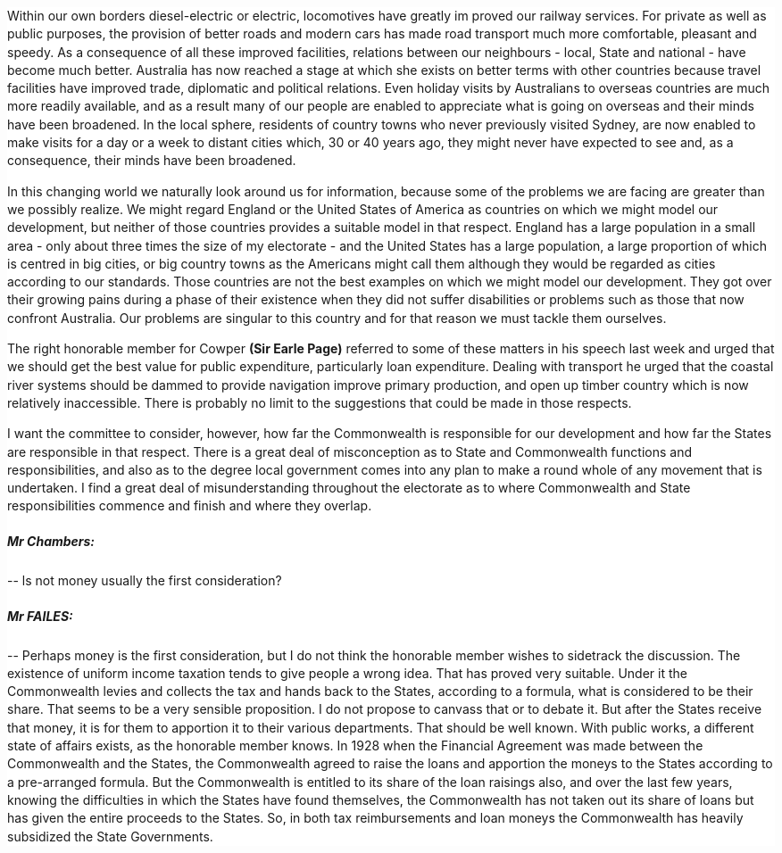 Within our own borders diesel-electric or electric, locomotives have  greatly  im proved our railway services. For private as well as public purposes, the provision of better roads and modern cars has made road transport much more comfortable, pleasant and speedy. As a consequence of all these improved facilities, relations between our neighbours - local, State and national - have become much better. Australia has now reached a stage at which she exists on better terms with other countries because travel facilities have improved trade, diplomatic and political relations. Even holiday visits by Australians to overseas countries are much more readily available, and as a result many of our people are enabled to appreciate what is going on overseas and their minds have been broadened. In the local sphere, residents of country towns who never previously visited Sydney, are now enabled to make visits for a day or a week to distant cities which, 30 or 40 years ago, they might never have expected to see and, as a consequence, their minds have been broadened. 

In this changing world we naturally look around us for information, because some of the problems we are facing are greater than we possibly realize. We might regard England or the United States of America as countries on which we might model our development, but neither of those countries provides a suitable model in that respect. England has a large population in a small area - only about three times the size of my electorate - and the United States has a large population, a large proportion of which is centred in big cities, or big country towns as the Americans might call them although they would be regarded as cities according to our standards. Those countries are not the best examples on which we might model our development. They got over their growing pains during a phase of their existence when they did not suffer disabilities or problems such as those that now confront Australia. Our problems are singular to this country and for that reason we must tackle them ourselves. 

The right honorable member for Cowper  **(Sir Earle Page)**  referred to some of these matters in his speech last week and urged that we should get the best value for public expenditure, particularly loan expenditure. Dealing with transport he urged that the coastal river systems should be dammed to provide navigation improve primary production, and open up timber country which is now relatively inaccessible. There is probably no limit to the suggestions that could be made in those respects. 

I want the committee to consider, however, how far the Commonwealth is responsible for our development and how far the States are responsible in that respect. There is a great deal of misconception as to State and Commonwealth functions and responsibilities, and also as to the degree local government comes into any plan to make a round whole of any movement that is undertaken. I find a great deal of misunderstanding throughout the electorate as to where Commonwealth and State responsibilities commence and finish and where they overlap. 

##### Mr Chambers:

--  ls not money usually the first consideration? 

##### Mr FAILES:

--  Perhaps money is the first consideration, but I do not think the honorable member wishes to sidetrack the discussion. The existence of uniform income taxation tends to give people a wrong idea. That has proved very suitable. Under it the Commonwealth levies and collects the tax and hands back to the States, according to a formula, what is considered to be their share. That seems to be a very sensible proposition. I do not propose to canvass that or to debate it. But after the States receive that money, it is for them to apportion it to their various departments. That should be well known. With public works, a different state of affairs exists, as the honorable member knows. In 1928 when the Financial Agreement was made between the Commonwealth and the States, the Commonwealth agreed to raise the loans and apportion the moneys to the States according to a pre-arranged formula. But the Commonwealth is entitled to its share of the loan raisings also, and over the last few years, knowing the difficulties in which the States have found themselves, the Commonwealth has not taken out its share of loans but has given the entire proceeds to the States. So, in both tax reimbursements and loan moneys the Commonwealth has heavily subsidized the State Governments. 
